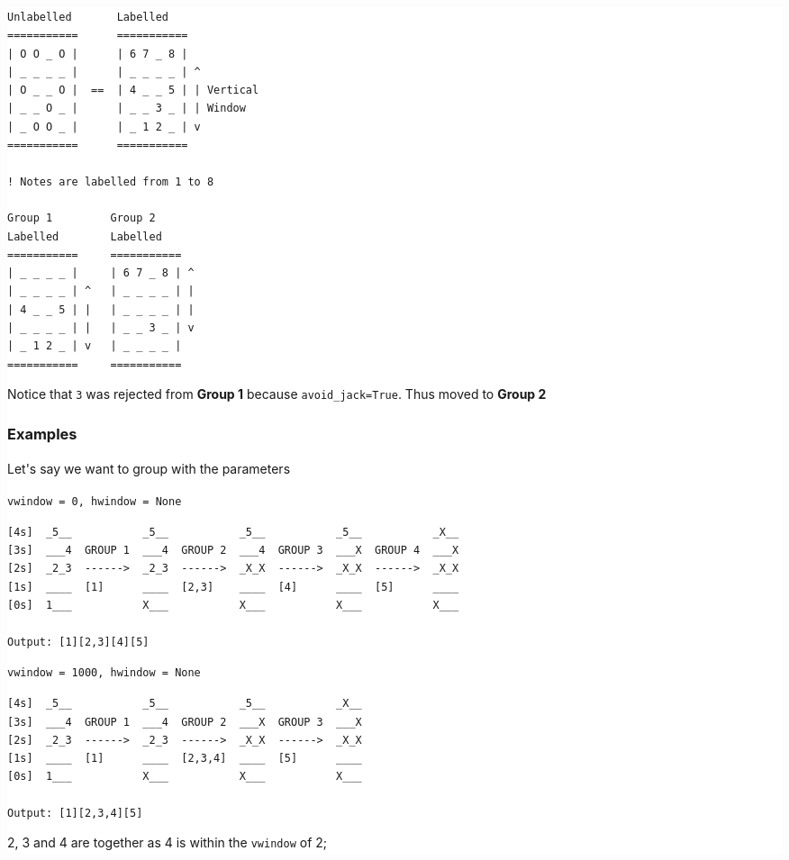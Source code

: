 ```
Unlabelled       Labelled
===========      ===========
| O O _ O |      | 6 7 _ 8 |
| _ _ _ _ |      | _ _ _ _ | ^
| O _ _ O |  ==  | 4 _ _ 5 | | Vertical
| _ _ O _ |      | _ _ 3 _ | | Window
| _ O O _ |      | _ 1 2 _ | v
===========      ===========

! Notes are labelled from 1 to 8

Group 1         Group 2
Labelled        Labelled
===========     ===========
| _ _ _ _ |     | 6 7 _ 8 | ^
| _ _ _ _ | ^   | _ _ _ _ | |
| 4 _ _ 5 | |   | _ _ _ _ | |
| _ _ _ _ | |   | _ _ 3 _ | v
| _ 1 2 _ | v   | _ _ _ _ |
===========     ===========
```

Notice that ``3`` was rejected from **Group 1** because ``avoid_jack=True``. Thus moved to **Group 2**

### Examples

Let's say we want to group with the parameters

``vwindow = 0, hwindow = None``

```
[4s]  _5__           _5__           _5__           _5__           _X__
[3s]  ___4  GROUP 1  ___4  GROUP 2  ___4  GROUP 3  ___X  GROUP 4  ___X
[2s]  _2_3  ------>  _2_3  ------>  _X_X  ------>  _X_X  ------>  _X_X
[1s]  ____  [1]      ____  [2,3]    ____  [4]      ____  [5]      ____
[0s]  1___           X___           X___           X___           X___

Output: [1][2,3][4][5]
```

``vwindow = 1000, hwindow = None``

```
[4s]  _5__           _5__           _5__           _X__
[3s]  ___4  GROUP 1  ___4  GROUP 2  ___X  GROUP 3  ___X
[2s]  _2_3  ------>  _2_3  ------>  _X_X  ------>  _X_X
[1s]  ____  [1]      ____  [2,3,4]  ____  [5]      ____
[0s]  1___           X___           X___           X___

Output: [1][2,3,4][5]
```

2, 3 and 4 are together as 4 is within the ``vwindow`` of 2;
